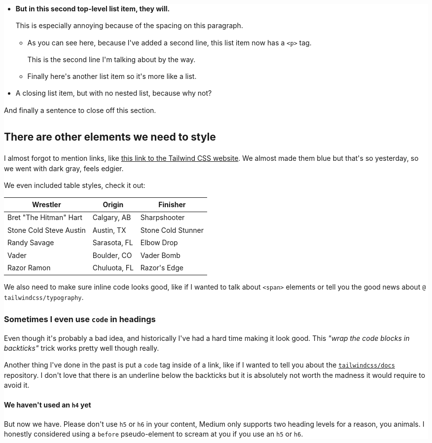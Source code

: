 - **But in this second top-level list item, they will.**

  This is especially annoying because of the spacing on this paragraph.

  - As you can see here, because I've added a second line, this list
  item now has a `<p>` tag.

    This is the second line I'm talking about by the way.

  - Finally here's another list item so it's more like a list.

- A closing list item, but with no nested list, because why not?

And finally a sentence to close off this section.

## There are other elements we need to style

I almost forgot to mention links,
like [this link to the Tailwind CSS website](https://tailwindcss.com).
We almost made them blue but that's so yesterday, so we went with dark gray,
feels edgier.

We even included table styles, check it out:

| Wrestler                | Origin       | Finisher           |
| ----------------------- | ------------ | ------------------ |
| Bret "The Hitman" Hart  | Calgary, AB  | Sharpshooter       |
| Stone Cold Steve Austin | Austin, TX   | Stone Cold Stunner |
| Randy Savage            | Sarasota, FL | Elbow Drop         |
| Vader                   | Boulder, CO  | Vader Bomb         |
| Razor Ramon             | Chuluota, FL | Razor's Edge       |

We also need to make sure inline code looks good, like if I wanted
to talk about `<span>` elements or tell you the good news
about `@tailwindcss/typography`.

### Sometimes I even use `code` in headings

Even though it's probably a bad idea, and historically I've had a hard time
making it look good. This _"wrap the code blocks in backticks"_ trick works
pretty well though really.

Another thing I've done in the past is put a `code` tag inside of a link, like
if I wanted to tell you about the
[`tailwindcss/docs`](https://github.com/tailwindcss/docs) repository.
I don't love that there is an underline below the backticks but it
is absolutely not worth the madness it would require to avoid it.

#### We haven't used an `h4` yet

But now we have. Please don't use `h5` or `h6` in your content, Medium only
supports two heading levels for a reason, you animals. I honestly considered
using a `before` pseudo-element to scream at you if you use an `h5` or `h6`.
